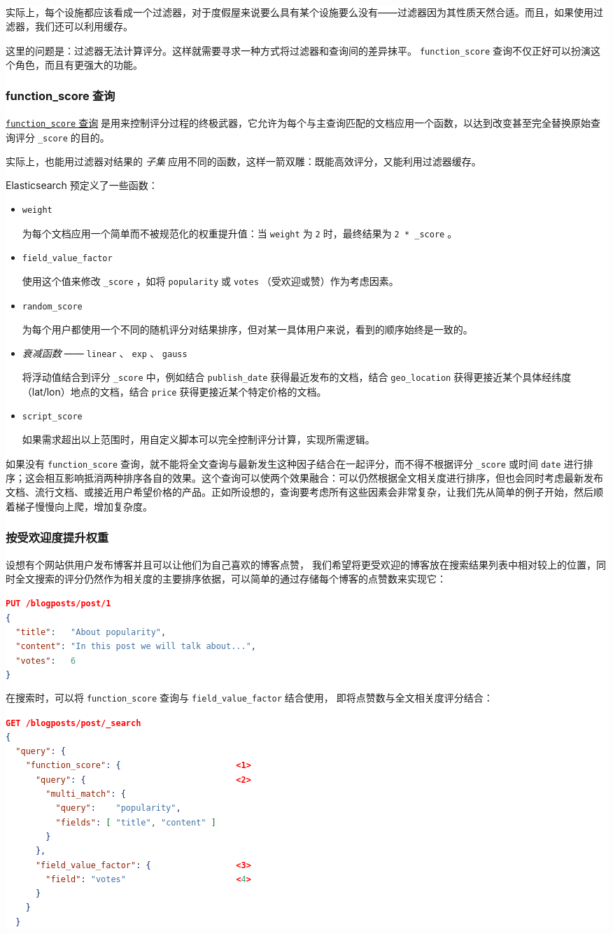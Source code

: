 实际上，每个设施都应该看成一个过滤器，对于度假屋来说要么具有某个设施要么没有——过滤器因为其性质天然合适。而且，如果使用过滤器，我们还可以利用缓存。

这里的问题是：过滤器无法计算评分。这样就需要寻求一种方式将过滤器和查询间的差异抹平。 `function_score` 查询不仅正好可以扮演这个角色，而且有更强大的功能。


<a name="functionscore查询"></a>
### function_score 查询

[`function_score` 查询](https://www.elastic.co/guide/en/elasticsearch/reference/5.6/query-dsl-function-score-query.html) 是用来控制评分过程的终极武器，它允许为每个与主查询匹配的文档应用一个函数，以达到改变甚至完全替换原始查询评分 `_score` 的目的。

实际上，也能用过滤器对结果的 *子集* 应用不同的函数，这样一箭双雕：既能高效评分，又能利用过滤器缓存。

Elasticsearch 预定义了一些函数：

- `weight`

  为每个文档应用一个简单而不被规范化的权重提升值：当 `weight` 为 `2` 时，最终结果为 `2 * _score` 。

- `field_value_factor`

  使用这个值来修改 `_score` ，如将 `popularity` 或 `votes` （受欢迎或赞）作为考虑因素。

- `random_score`

  为每个用户都使用一个不同的随机评分对结果排序，但对某一具体用户来说，看到的顺序始终是一致的。

- *衰减函数* —— `linear` 、 `exp` 、 `gauss`

  将浮动值结合到评分 `_score` 中，例如结合 `publish_date` 获得最近发布的文档，结合 `geo_location` 获得更接近某个具体经纬度（lat/lon）地点的文档，结合 `price` 获得更接近某个特定价格的文档。

- `script_score`

  如果需求超出以上范围时，用自定义脚本可以完全控制评分计算，实现所需逻辑。

如果没有 `function_score` 查询，就不能将全文查询与最新发生这种因子结合在一起评分，而不得不根据评分 `_score` 或时间 `date` 进行排序；这会相互影响抵消两种排序各自的效果。这个查询可以使两个效果融合：可以仍然根据全文相关度进行排序，但也会同时考虑最新发布文档、流行文档、或接近用户希望价格的产品。正如所设想的，查询要考虑所有这些因素会非常复杂，让我们先从简单的例子开始，然后顺着梯子慢慢向上爬，增加复杂度。



### 按受欢迎度提升权重

设想有个网站供用户发布博客并且可以让他们为自己喜欢的博客点赞， 我们希望将更受欢迎的博客放在搜索结果列表中相对较上的位置，同时全文搜索的评分仍然作为相关度的主要排序依据，可以简单的通过存储每个博客的点赞数来实现它：

```json
PUT /blogposts/post/1
{
  "title":   "About popularity",
  "content": "In this post we will talk about...",
  "votes":   6
}
```

在搜索时，可以将 `function_score` 查询与 `field_value_factor` 结合使用， 即将点赞数与全文相关度评分结合：

```json
GET /blogposts/post/_search
{
  "query": {
    "function_score": {                       <1>
      "query": {                              <2>
        "multi_match": {
          "query":    "popularity",
          "fields": [ "title", "content" ]
        }
      },
      "field_value_factor": {                 <3>
        "field": "votes"                      <4>
      }
    }
  }
```